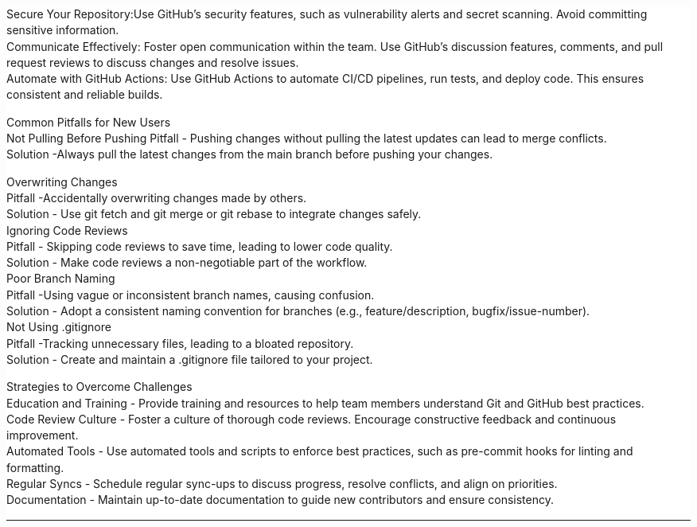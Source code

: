Secure Your Repository:Use GitHub’s security features, such as vulnerability alerts and secret scanning. Avoid committing sensitive information.    
Communicate Effectively: Foster open communication within the team. Use GitHub’s discussion features, comments, and pull request reviews to discuss changes and resolve issues.   
Automate with GitHub Actions: Use GitHub Actions to automate CI/CD pipelines, run tests, and deploy code. This ensures consistent and reliable builds.    

Common Pitfalls for New Users   
Not Pulling Before Pushing
Pitfall - Pushing changes without pulling the latest updates can lead to merge conflicts.     
Solution -Always pull the latest changes from the main branch before pushing your changes.    

Overwriting Changes     
Pitfall -Accidentally overwriting changes made by others.     
Solution - Use git fetch and git merge or git rebase to integrate changes safely.   
Ignoring Code Reviews  
Pitfall - Skipping code reviews to save time, leading to lower code quality.    
Solution - Make code reviews a non-negotiable part of the workflow.    
Poor Branch Naming  
Pitfall -Using vague or inconsistent branch names, causing confusion.    
Solution - Adopt a consistent naming convention for branches (e.g., feature/description, bugfix/issue-number).     
Not Using .gitignore   
Pitfall -Tracking unnecessary files, leading to a bloated repository.    
Solution - Create and maintain a .gitignore file tailored to your project.    

Strategies to Overcome Challenges    
Education and Training - Provide training and resources to help team members understand Git and GitHub best practices.     
Code Review Culture - Foster a culture of thorough code reviews. Encourage constructive feedback and continuous improvement.    
Automated Tools - Use automated tools and scripts to enforce best practices, such as pre-commit hooks for linting and formatting.   
Regular Syncs - Schedule regular sync-ups to discuss progress, resolve conflicts, and align on priorities.    
Documentation - Maintain up-to-date documentation to guide new contributors and ensure consistency.    


-----
